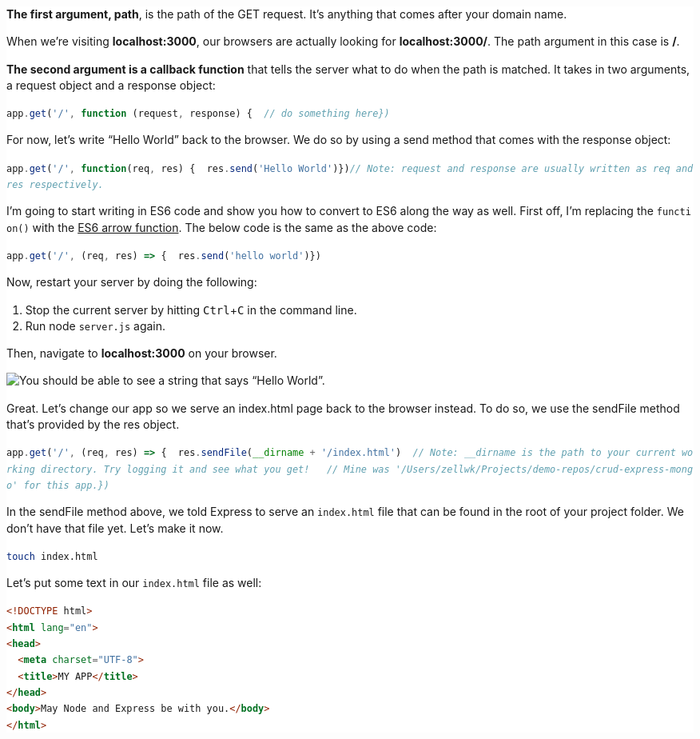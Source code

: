**The first argument, path**, is the path of the GET request. It’s anything that comes after your domain name.

When we’re visiting **localhost:3000**, our browsers are actually looking for **localhost:3000/**. The path argument in this case is **/**.

**The second argument is a callback function** that tells the server what to do when the path is matched. It takes in two arguments, a request object and a response object:

```js title="src/server.js"
app.get('/', function (request, response) {  // do something here})
```

For now, let’s write “Hello World” back to the browser. We do so by using a send method that comes with the response object:

```js title="src/server.js"
app.get('/', function(req, res) {  res.send('Hello World')})// Note: request and response are usually written as req and res respectively.
```

I’m going to start writing in ES6 code and show you how to convert to ES6 along the way as well. First off, I’m replacing the `function()` with the [<VPIcon icon="fa-brands fa-firefox"/>ES6 arrow function](https://developer.mozilla.org/en/docs/Web/JavaScript/Reference/Functions/Arrow_functions). The below code is the same as the above code:

```js title="src/server.js"
app.get('/', (req, res) => {  res.send('hello world')})
```

Now, restart your server by doing the following:

1. Stop the current server by hitting <kbd>Ctrl</kbd>+<kbd>C</kbd> in the command line.
2. Run node <VPIcon icon="fa-brands fa-js"/>`server.js` again.

Then, navigate to **localhost:3000** on your browser.

![You should be able to see a string that says “Hello World”.](https://cdn-media-1.freecodecamp.org/images/0*jBDbdhi2v2N82RvP.png)

Great. Let’s change our app so we serve an index.html page back to the browser instead. To do so, we use the sendFile method that’s provided by the res object.

```js title="src/server.js"
app.get('/', (req, res) => {  res.sendFile(__dirname + '/index.html')  // Note: __dirname is the path to your current working directory. Try logging it and see what you get!   // Mine was '/Users/zellwk/Projects/demo-repos/crud-express-mongo' for this app.})
```

In the sendFile method above, we told Express to serve an <VPIcon icon="fa-brands fa-html5"/>`index.html` file that can be found in the root of your project folder. We don’t have that file yet. Let’s make it now.

```sh
touch index.html
```

Let’s put some text in our <VPIcon icon="fa-brands fa-html5"/>`index.html` file as well:

```html
<!DOCTYPE html>
<html lang="en">
<head>
  <meta charset="UTF-8">
  <title>MY APP</title>
</head>
<body>May Node and Express be with you.</body>
</html>
```
